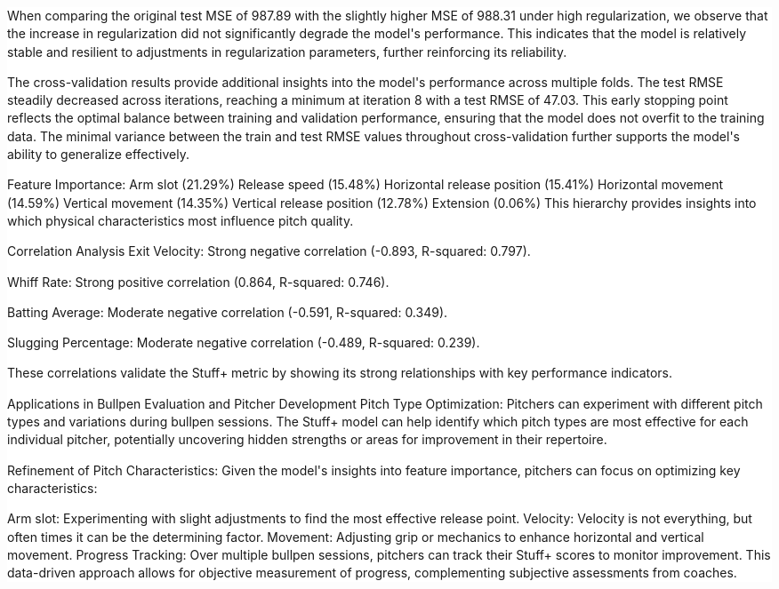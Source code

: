 When comparing the original test MSE of 987.89 with the slightly higher MSE of 988.31 under high regularization, we observe that the increase in regularization did not significantly degrade the model's performance. This indicates that the model is relatively stable and resilient to adjustments in regularization parameters, further reinforcing its reliability.

The cross-validation results provide additional insights into the model's performance across multiple folds. The test RMSE steadily decreased across iterations, reaching a minimum at iteration 8 with a test RMSE of 47.03. This early stopping point reflects the optimal balance between training and validation performance, ensuring that the model does not overfit to the training data. The minimal variance between the train and test RMSE values throughout cross-validation further supports the model's ability to generalize effectively.

Feature Importance:
Arm slot (21.29%)
Release speed (15.48%)
Horizontal release position (15.41%)
Horizontal movement (14.59%)
Vertical movement (14.35%)
Vertical release position (12.78%)
Extension (0.06%)
This hierarchy provides insights into which physical characteristics most influence pitch quality.

Correlation Analysis
Exit Velocity:
Strong negative correlation (-0.893, R-squared: 0.797).

Whiff Rate:
Strong positive correlation (0.864, R-squared: 0.746).

Batting Average:
Moderate negative correlation (-0.591, R-squared: 0.349).

Slugging Percentage:
Moderate negative correlation (-0.489, R-squared: 0.239).

These correlations validate the Stuff+ metric by showing its strong relationships with key performance indicators.

Applications in Bullpen Evaluation and Pitcher Development
Pitch Type Optimization:
Pitchers can experiment with different pitch types and variations during bullpen sessions. The Stuff+ model can help identify which pitch types are most effective for each individual pitcher, potentially uncovering hidden strengths or areas for improvement in their repertoire.

Refinement of Pitch Characteristics:
Given the model's insights into feature importance, pitchers can focus on optimizing key characteristics:

Arm slot: Experimenting with slight adjustments to find the most effective release point.
Velocity: Velocity is not everything, but often times it can be the determining factor.
Movement: Adjusting grip or mechanics to enhance horizontal and vertical movement.
Progress Tracking:
Over multiple bullpen sessions, pitchers can track their Stuff+ scores to monitor improvement. This data-driven approach allows for objective measurement of progress, complementing subjective assessments from coaches.
